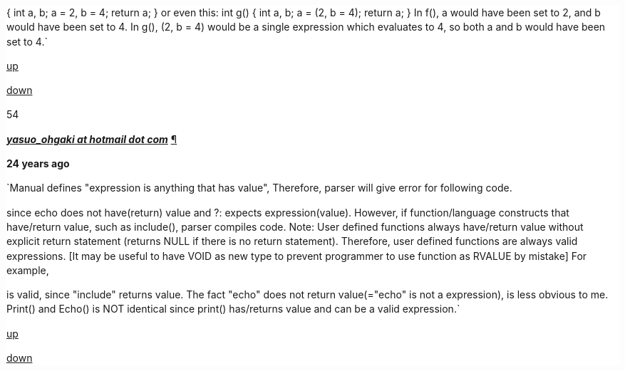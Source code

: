 {
int a, b;
a = 2, b = 4;
return a;
}
or even this:
int g()
{
int a, b;
a = (2, b = 4);
return a;
}
In f(), a would have been set to 2, and b would have been set to 4.
In g(), (2, b = 4) would be a single expression which evaluates to 4, so both a and b would have been set to 4.`

[up](https://www.php.net/manual/vote-note.php?id=11883&page=language.expressions&vote=up "Vote up!")

[down](https://www.php.net/manual/vote-note.php?id=11883&page=language.expressions&vote=down "Vote down!")

54


[**_yasuo\_ohgaki at hotmail dot com_**](https://www.php.net/manual/en/language.expressions.php#11883) [¶](https://www.php.net/manual/en/language.expressions.php#11883)

**24 years ago**

`Manual defines "expression is anything that has value", Therefore, parser will give error for following code.
<?php
($val) ? echo('true') : echo('false');
Note: "? : " operator has this syntax  "expr ? expr : expr;"
?>
since echo does not have(return) value and ?: expects expression(value).
However, if function/language constructs that have/return value, such as include(), parser compiles code.
Note: User defined functions always have/return value without explicit return statement (returns NULL if there is no return statement). Therefore, user defined functions are always valid expressions.
[It may be useful to have VOID as new type to prevent programmer to use function as RVALUE by mistake]
For example,
<?php
($val) ? include('true.inc') : include('false.inc');
?>
is valid, since "include" returns value.
The fact "echo" does not return value(="echo" is not a expression), is less obvious to me.
Print() and Echo() is NOT identical since print() has/returns value and can be a valid expression.`

[up](https://www.php.net/manual/vote-note.php?id=112682&page=language.expressions&vote=up "Vote up!")

[down](https://www.php.net/manual/vote-note.php?id=112682&page=language.expressions&vote=down "Vote down!")
